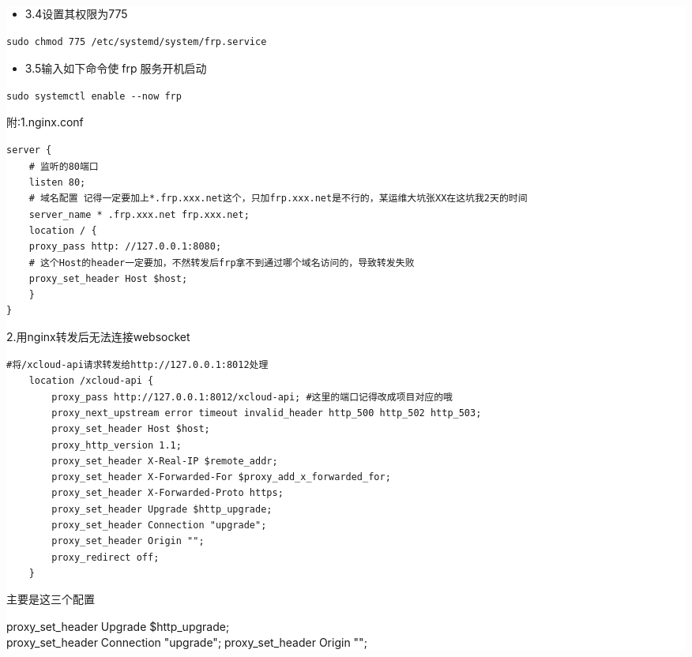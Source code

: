 + 3.4设置其权限为775

```shell
sudo chmod 775 /etc/systemd/system/frp.service
```
+ 3.5输入如下命令使 frp 服务开机启动

```shell
sudo systemctl enable --now frp
```

附:1.nginx.conf
```shell
server {
    # 监听的80端口
    listen 80;
    # 域名配置 记得一定要加上*.frp.xxx.net这个，只加frp.xxx.net是不行的，某运维大坑张XX在这坑我2天的时间
    server_name * .frp.xxx.net frp.xxx.net;
    location / {
    proxy_pass http: //127.0.0.1:8080;
    # 这个Host的header一定要加，不然转发后frp拿不到通过哪个域名访问的，导致转发失败
    proxy_set_header Host $host;
    }
}

```
2.用nginx转发后无法连接websocket
```shell
#将/xcloud-api请求转发给http://127.0.0.1:8012处理
    location /xcloud-api {
        proxy_pass http://127.0.0.1:8012/xcloud-api; #这里的端口记得改成项目对应的哦
        proxy_next_upstream error timeout invalid_header http_500 http_502 http_503;
        proxy_set_header Host $host;
        proxy_http_version 1.1; 
        proxy_set_header X-Real-IP $remote_addr;
        proxy_set_header X-Forwarded-For $proxy_add_x_forwarded_for;
        proxy_set_header X-Forwarded-Proto https;
        proxy_set_header Upgrade $http_upgrade;  
        proxy_set_header Connection "upgrade"; 
        proxy_set_header Origin "";
        proxy_redirect off;
    }

```
主要是这三个配置

proxy_set_header Upgrade $http_upgrade;  
proxy_set_header Connection "upgrade";
proxy_set_header Origin "";

